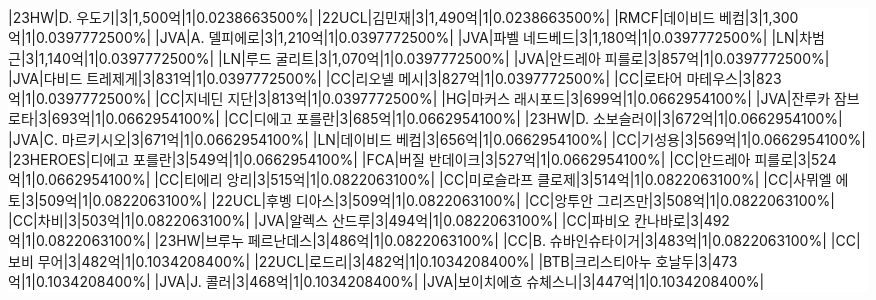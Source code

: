|23HW|D. 우도기|3|1,500억|1|0.0238663500%|
|22UCL|김민재|3|1,490억|1|0.0238663500%|
|RMCF|데이비드 베컴|3|1,300억|1|0.0397772500%|
|JVA|A. 델피에로|3|1,210억|1|0.0397772500%|
|JVA|파벨 네드베드|3|1,180억|1|0.0397772500%|
|LN|차범근|3|1,140억|1|0.0397772500%|
|LN|루드 굴리트|3|1,070억|1|0.0397772500%|
|JVA|안드레아 피를로|3|857억|1|0.0397772500%|
|JVA|다비드 트레제게|3|831억|1|0.0397772500%|
|CC|리오넬 메시|3|827억|1|0.0397772500%|
|CC|로타어 마테우스|3|823억|1|0.0397772500%|
|CC|지네딘 지단|3|813억|1|0.0397772500%|
|HG|마커스 래시포드|3|699억|1|0.0662954100%|
|JVA|잔루카 잠브로타|3|693억|1|0.0662954100%|
|CC|디에고 포를란|3|685억|1|0.0662954100%|
|23HW|D. 소보슬러이|3|672억|1|0.0662954100%|
|JVA|C. 마르키시오|3|671억|1|0.0662954100%|
|LN|데이비드 베컴|3|656억|1|0.0662954100%|
|CC|기성용|3|569억|1|0.0662954100%|
|23HEROES|디에고 포를란|3|549억|1|0.0662954100%|
|FCA|버질 반데이크|3|527억|1|0.0662954100%|
|CC|안드레아 피를로|3|524억|1|0.0662954100%|
|CC|티에리 앙리|3|515억|1|0.0822063100%|
|CC|미로슬라프 클로제|3|514억|1|0.0822063100%|
|CC|사뮈엘 에토|3|509억|1|0.0822063100%|
|22UCL|후벵 디아스|3|509억|1|0.0822063100%|
|CC|앙투안 그리즈만|3|508억|1|0.0822063100%|
|CC|차비|3|503억|1|0.0822063100%|
|JVA|알렉스 산드루|3|494억|1|0.0822063100%|
|CC|파비오 칸나바로|3|492억|1|0.0822063100%|
|23HW|브루누 페르난데스|3|486억|1|0.0822063100%|
|CC|B. 슈바인슈타이거|3|483억|1|0.0822063100%|
|CC|보비 무어|3|482억|1|0.1034208400%|
|22UCL|로드리|3|482억|1|0.1034208400%|
|BTB|크리스티아누 호날두|3|473억|1|0.1034208400%|
|JVA|J. 콜러|3|468억|1|0.1034208400%|
|JVA|보이치에흐 슈체스니|3|447억|1|0.1034208400%|